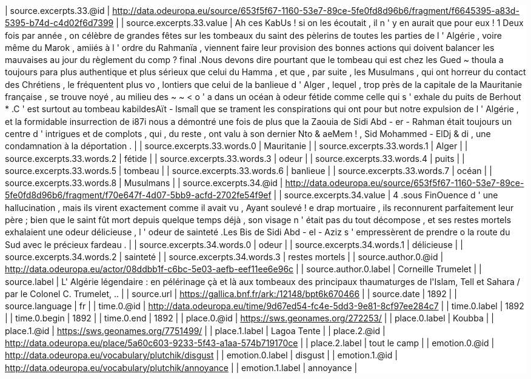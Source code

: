 | source.excerpts.33.@id | http://data.odeuropa.eu/source/653f5f67-1160-53e7-89ce-5fe0fd8d96b6/fragment/f6645395-a83d-5395-b74d-c4d02f6d7399 |
| source.excerpts.33.value | Ah ces KabUs ! si on les écoutait , il n ' y en aurait que pour eux ! 1 Deux fois par année , on célèbre de grandes fêtes sur les tombeaux du saint des pèlerins de toutes les parties de l ' Algérie , voire même du Marok , amiiés à l ' ordre du Rahmanïa , viennent faire leur provision des bonnes actions qui doivent balancer les mauvaises au jour du règlement du comp ? final .Nous devons dire pourtant que le tombeau qui est chez les Gued ~ thoula a toujours para plus authentique et plus sérieux que celui du Hamma , et que , par suite , les Musulmans , qui ont horreur du contact des Chrétiens , le fréquentent plus vo , lontiers que celui de la banlieue d ' Alger , lequel , trop près de la capitale de la Mauritanie française , se trouve noyé , au milieu des ~ ~ < o ' a dans un océan à odeur fétide comme celle qui s ' exhale du puits de Berhout * .C ' est surtout au tombeau kabildesAït - lsmaîl que se trament les conspirations qui ont pour but notre expulsion de l ' Algérie , et la formidable insurrection de i87i nous a démontré une fois de plus que la Zaouia de Sidi Abd - er - Rahman était toujours un centre d ' intrigues et de complots , qui , du reste , ont valu à son dernier Nto & aeMem ! , Sid Mohammed - ElDj & di , une condamnation à la déportation . |
| source.excerpts.33.words.0 | Mauritanie |
| source.excerpts.33.words.1 | Alger |
| source.excerpts.33.words.2 | fétide |
| source.excerpts.33.words.3 | odeur |
| source.excerpts.33.words.4 | puits |
| source.excerpts.33.words.5 | tombeau |
| source.excerpts.33.words.6 | banlieue |
| source.excerpts.33.words.7 | océan |
| source.excerpts.33.words.8 | Musulmans |
| source.excerpts.34.@id | http://data.odeuropa.eu/source/653f5f67-1160-53e7-89ce-5fe0fd8d96b6/fragment/f70e647f-4d07-5bb9-acfd-2702fe54f9ef |
| source.excerpts.34.value | 4 .sous FinOuence d ' une hallucination , mais ils virent exactement comme il avait vu , Ayant soulevé ! e drap mortuaire , ils reconnurent parfaitement leur père ; bien que le saint fût mort depuis quelque temps déjà , son visage n ' était pas du tout décompose , et ses restes mortels exhalaient une odeur délicieuse , l ' odeur de sainteté .Les Bis de Sidi Abd - el - Aziz s ' empressèrent de prendre o la route du Sud avec le précieux fardeau . |
| source.excerpts.34.words.0 | odeur |
| source.excerpts.34.words.1 | délicieuse |
| source.excerpts.34.words.2 | sainteté |
| source.excerpts.34.words.3 | restes mortels |
| source.author.0.@id | http://data.odeuropa.eu/actor/08ddbb1f-c6bc-5e03-aefb-eef11ee6e96c |
| source.author.0.label | Corneille  Trumelet |
| source.label | L' Algérie légendaire : en pélérinage çà et là aux tombeaux des principaux thaumaturges de l'Islam, Tell et Sahara / par le Colonel C. Trumelet, .. |
| source.url | https://gallica.bnf.fr/ark:/12148/bpt6k670466 |
| source.date | 1892 |
| source.language | fr |
| time.0.@id | http://data.odeuropa.eu/time/9d67ed54-fc4e-5dd3-9e81-8cf97ee284c7 |
| time.0.label | 1892 |
| time.0.begin | 1892 |
| time.0.end | 1892 |
| place.0.@id | https://sws.geonames.org/272253/ |
| place.0.label | Koubba |
| place.1.@id | https://sws.geonames.org/7751499/ |
| place.1.label | Lagoa Tente |
| place.2.@id | http://data.odeuropa.eu/place/5a60c603-9233-5f43-a1aa-574b719170ce |
| place.2.label | tout le camp |
| emotion.0.@id | http://data.odeuropa.eu/vocabulary/plutchik/disgust |
| emotion.0.label | disgust |
| emotion.1.@id | http://data.odeuropa.eu/vocabulary/plutchik/annoyance |
| emotion.1.label | annoyance |